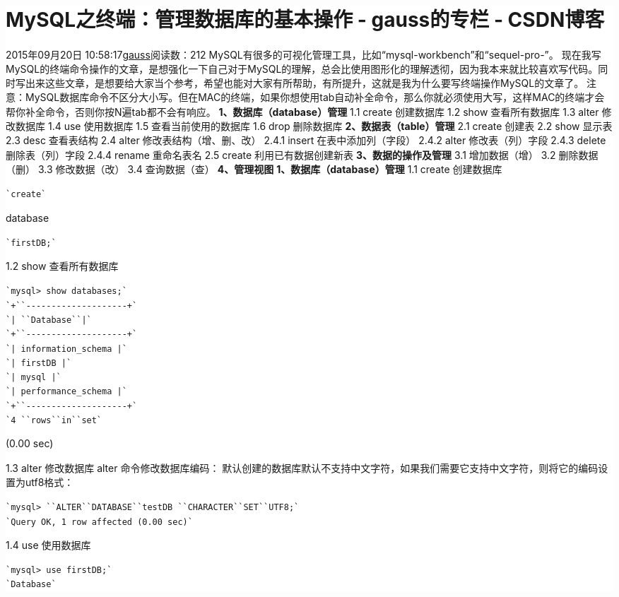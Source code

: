 # MySQL之终端：管理数据库的基本操作 - gauss的专栏 - CSDN博客
2015年09月20日 10:58:17[gauss](https://me.csdn.net/mathlmx)阅读数：212
MySQL有很多的可视化管理工具，比如“mysql-workbench”和“sequel-pro-”。 现在我写MySQL的终端命令操作的文章，是想强化一下自己对于MySQL的理解，总会比使用图形化的理解透彻，因为我本来就比较喜欢写代码。同时写出来这些文章，是想要给大家当个参考，希望也能对大家有所帮助，有所提升，这就是我为什么要写终端操作MySQL的文章了。
注意：MySQL数据库命令不区分大小写。但在MAC的终端，如果你想使用tab自动补全命令，那么你就必须使用大写，这样MAC的终端才会帮你补全命令，否则你按N遍tab都不会有响应。
**1、数据库（database）管理**
1.1 create 创建数据库
1.2 show 查看所有数据库
1.3 alter 修改数据库
1.4 use 使用数据库
1.5 查看当前使用的数据库
1.6 drop 删除数据库
**2、数据表（table）管理**
2.1 create 创建表
2.2 show 显示表
2.3 desc 查看表结构
2.4 alter 修改表结构（增、删、改）
2.4.1 insert 在表中添加列（字段）
2.4.2 alter 修改表（列）字段
2.4.3 delete 删除表（列）字段
2.4.4 rename 重命名表名
2.5 create 利用已有数据创建新表
**3、数据的操作及管理**
3.1 增加数据（增）
3.2 删除数据（删）
3.3 修改数据（改）
3.4 查询数据（查）
**4、管理视图**
**1、数据库（database）管理**
1.1 create 创建数据库
```
`create`
```
database
```
`firstDB;`
```
1.2 show 查看所有数据库
```
`mysql> show databases;`
`+``--------------------+`
`| ``Database``|`
`+``--------------------+`
`| information_schema |`
`| firstDB |`
`| mysql |`
`| performance_schema |`
`+``--------------------+`
`4 ``rows``in``set`
```
(0.00 sec)
```
```
1.3 alter 修改数据库
alter 命令修改数据库编码：
默认创建的数据库默认不支持中文字符，如果我们需要它支持中文字符，则将它的编码设置为utf8格式：
```
`mysql> ``ALTER``DATABASE``testDB ``CHARACTER``SET``UTF8;`
`Query OK, 1 row affected (0.00 sec)`
```
1.4 use 使用数据库
```
`mysql> use firstDB;`
`Database`
```